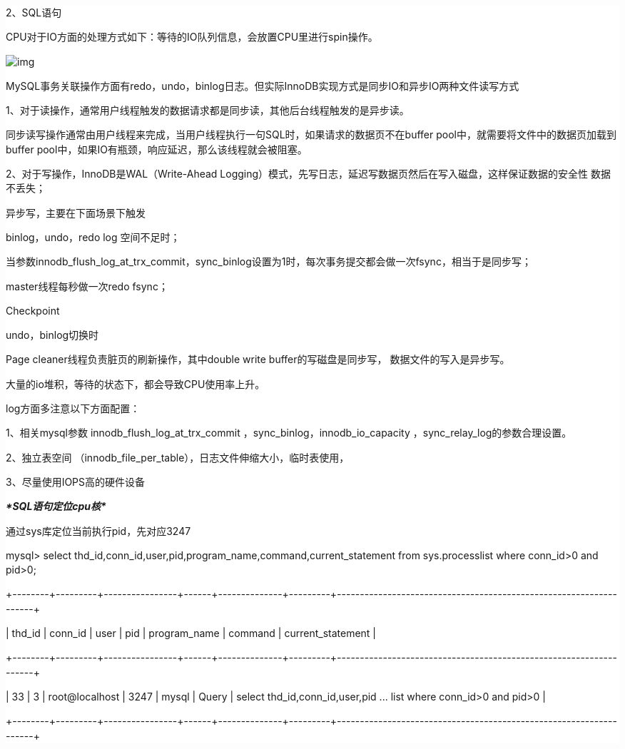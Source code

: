  

2、SQL语句

CPU对于IO方面的处理方式如下：等待的IO队列信息，会放置CPU里进行spin操作。

![img](file:///C:\Users\大力\AppData\Local\Temp\ksohtml\wps1AF8.tmp.jpg) 

MySQL事务关联操作方面有redo，undo，binlog日志。但实际InnoDB实现方式是同步IO和异步IO两种文件读写方式

1、对于读操作，通常用户线程触发的数据请求都是同步读，其他后台线程触发的是异步读。

同步读写操作通常由用户线程来完成，当用户线程执行一句SQL时，如果请求的数据页不在buffer pool中，就需要将文件中的数据页加载到buffer pool中，如果IO有瓶颈，响应延迟，那么该线程就会被阻塞。

2、对于写操作，InnoDB是WAL（Write-Ahead Logging）模式，先写日志，延迟写数据页然后在写入磁盘，这样保证数据的安全性 数据不丢失；

异步写，主要在下面场景下触发

binlog，undo，redo log 空间不足时；

当参数innodb_flush_log_at_trx_commit，sync_binlog设置为1时，每次事务提交都会做一次fsync，相当于是同步写；

master线程每秒做一次redo fsync；

Checkpoint

undo，binlog切换时

Page cleaner线程负责脏页的刷新操作，其中double write buffer的写磁盘是同步写， 数据文件的写入是异步写。

大量的io堆积，等待的状态下，都会导致CPU使用率上升。

 

log方面多注意以下方面配置：

1、相关mysql参数 innodb_flush_log_at_trx_commit ，sync_binlog，innodb_io_capacity ，sync_relay_log的参数合理设置。

2、独立表空间 （innodb_file_per_table），日志文件伸缩大小，临时表使用，

3、尽量使用IOPS高的硬件设备

 

***\*SQL语句定位cpu核\****

通过sys库定位当前执行pid，先对应3247

mysql> select thd_id,conn_id,user,pid,program_name,command,current_statement  from sys.processlist where conn_id>0 and pid>0;

+--------+---------+----------------+------+--------------+---------+-------------------------------------------------------------------+

| thd_id | conn_id | user      | pid  | program_name | command | current_statement                         |

+--------+---------+----------------+------+--------------+---------+-------------------------------------------------------------------+

|   33 |    3 | root@localhost | 3247 | mysql     | Query  | select thd_id,conn_id,user,pid ... list where conn_id>0 and pid>0 |

+--------+---------+----------------+------+--------------+---------+-------------------------------------------------------------------+

